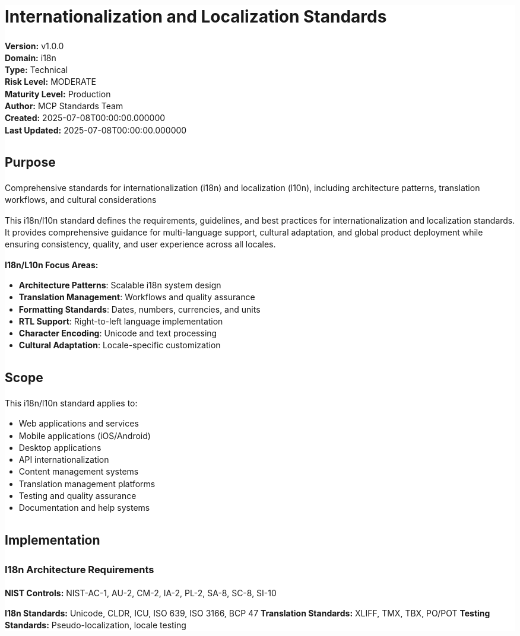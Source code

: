 # Internationalization and Localization Standards

**Version:** v1.0.0  
**Domain:** i18n  
**Type:** Technical  
**Risk Level:** MODERATE  
**Maturity Level:** Production  
**Author:** MCP Standards Team  
**Created:** 2025-07-08T00:00:00.000000  
**Last Updated:** 2025-07-08T00:00:00.000000  

## Purpose

Comprehensive standards for internationalization (i18n) and localization (l10n), including architecture patterns, translation workflows, and cultural considerations

This i18n/l10n standard defines the requirements, guidelines, and best practices for internationalization and localization standards. It provides comprehensive guidance for multi-language support, cultural adaptation, and global product deployment while ensuring consistency, quality, and user experience across all locales.

**I18n/L10n Focus Areas:**
- **Architecture Patterns**: Scalable i18n system design
- **Translation Management**: Workflows and quality assurance
- **Formatting Standards**: Dates, numbers, currencies, and units
- **RTL Support**: Right-to-left language implementation
- **Character Encoding**: Unicode and text processing
- **Cultural Adaptation**: Locale-specific customization

## Scope

This i18n/l10n standard applies to:
- Web applications and services
- Mobile applications (iOS/Android)
- Desktop applications
- API internationalization
- Content management systems
- Translation management platforms
- Testing and quality assurance
- Documentation and help systems

## Implementation

### I18n Architecture Requirements

**NIST Controls:** NIST-AC-1, AU-2, CM-2, IA-2, PL-2, SA-8, SC-8, SI-10

**I18n Standards:** Unicode, CLDR, ICU, ISO 639, ISO 3166, BCP 47
**Translation Standards:** XLIFF, TMX, TBX, PO/POT
**Testing Standards:** Pseudo-localization, locale testing
